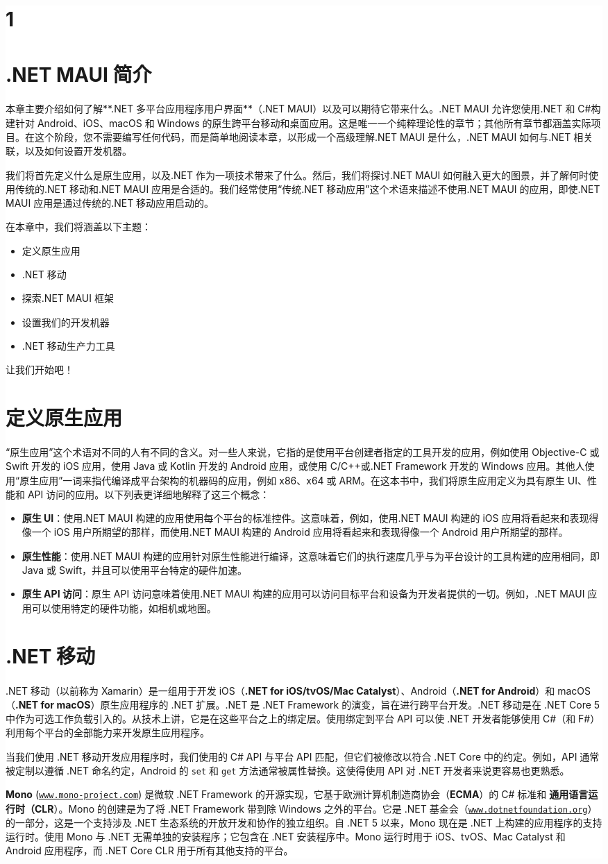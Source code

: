 # 1

# .NET MAUI 简介

本章主要介绍如何了解**.NET 多平台应用程序用户界面**（.NET MAUI）以及可以期待它带来什么。.NET MAUI 允许您使用.NET 和 C#构建针对 Android、iOS、macOS 和 Windows 的原生跨平台移动和桌面应用。这是唯一一个纯粹理论性的章节；其他所有章节都涵盖实际项目。在这个阶段，您不需要编写任何代码，而是简单地阅读本章，以形成一个高级理解.NET MAUI 是什么，.NET MAUI 如何与.NET 相关联，以及如何设置开发机器。

我们将首先定义什么是原生应用，以及.NET 作为一项技术带来了什么。然后，我们将探讨.NET MAUI 如何融入更大的图景，并了解何时使用传统的.NET 移动和.NET MAUI 应用是合适的。我们经常使用“传统.NET 移动应用”这个术语来描述不使用.NET MAUI 的应用，即使.NET MAUI 应用是通过传统的.NET 移动应用启动的。

在本章中，我们将涵盖以下主题：

+   定义原生应用

+   .NET 移动

+   探索.NET MAUI 框架

+   设置我们的开发机器

+   .NET 移动生产力工具

让我们开始吧！

# 定义原生应用

“原生应用”这个术语对不同的人有不同的含义。对一些人来说，它指的是使用平台创建者指定的工具开发的应用，例如使用 Objective-C 或 Swift 开发的 iOS 应用，使用 Java 或 Kotlin 开发的 Android 应用，或使用 C/C++或.NET Framework 开发的 Windows 应用。其他人使用“原生应用”一词来指代编译成平台架构的机器码的应用，例如 x86、x64 或 ARM。在这本书中，我们将原生应用定义为具有原生 UI、性能和 API 访问的应用。以下列表更详细地解释了这三个概念：

+   **原生 UI**：使用.NET MAUI 构建的应用使用每个平台的标准控件。这意味着，例如，使用.NET MAUI 构建的 iOS 应用将看起来和表现得像一个 iOS 用户所期望的那样，而使用.NET MAUI 构建的 Android 应用将看起来和表现得像一个 Android 用户所期望的那样。

+   **原生性能**：使用.NET MAUI 构建的应用针对原生性能进行编译，这意味着它们的执行速度几乎与为平台设计的工具构建的应用相同，即 Java 或 Swift，并且可以使用平台特定的硬件加速。

+   **原生 API 访问**：原生 API 访问意味着使用.NET MAUI 构建的应用可以访问目标平台和设备为开发者提供的一切。例如，.NET MAUI 应用可以使用特定的硬件功能，如相机或地图。

# .NET 移动

.NET 移动（以前称为 Xamarin）是一组用于开发 iOS（**.NET for iOS/tvOS/Mac Catalyst**）、Android（**.NET for Android**）和 macOS（**.NET for macOS**）原生应用程序的 .NET 扩展。.NET 是 .NET Framework 的演变，旨在进行跨平台开发。.NET 移动是在 .NET Core 5 中作为可选工作负载引入的。从技术上讲，它是在这些平台之上的绑定层。使用绑定到平台 API 可以使 .NET 开发者能够使用 C#（和 F#）利用每个平台的全部能力来开发原生应用程序。

当我们使用 .NET 移动开发应用程序时，我们使用的 C# API 与平台 API 匹配，但它们被修改以符合 .NET Core 中的约定。例如，API 通常被定制以遵循 .NET 命名约定，Android 的 `set` 和 `get` 方法通常被属性替换。这使得使用 API 对 .NET 开发者来说更容易也更熟悉。

**Mono** ([`www.mono-project.com`](https://www.mono-project.com)) 是微软 .NET Framework 的开源实现，它基于欧洲计算机制造商协会（**ECMA**）的 C# 标准和 **通用语言运行时（CLR**）。Mono 的创建是为了将 .NET Framework 带到除 Windows 之外的平台。它是 .NET 基金会（[`www.dotnetfoundation.org`](http://www.dotnetfoundation.org)）的一部分，这是一个支持涉及 .NET 生态系统的开放开发和协作的独立组织。自 .NET 5 以来，Mono 现在是 .NET 上构建的应用程序的支持运行时。使用 Mono 与 .NET 无需单独的安装程序；它包含在 .NET 安装程序中。Mono 运行时用于 iOS、tvOS、Mac Catalyst 和 Android 应用程序，而 .NET Core CLR 用于所有其他支持的平台。
